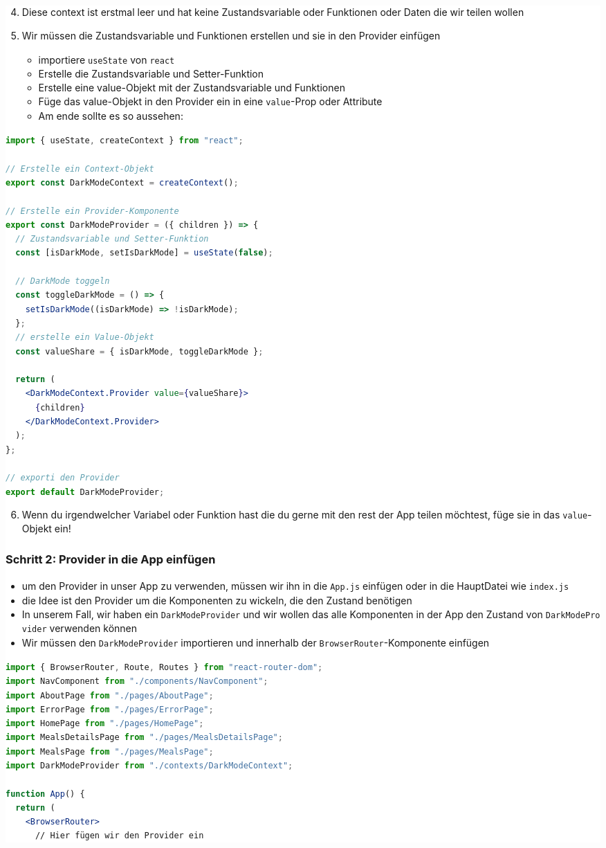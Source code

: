 4. Diese context ist erstmal leer und hat keine Zustandsvariable oder Funktionen oder Daten die wir teilen wollen
5. Wir müssen die Zustandsvariable und Funktionen erstellen und sie in den Provider einfügen

   - importiere `useState` von `react`
   - Erstelle die Zustandsvariable und Setter-Funktion
   - Erstelle eine value-Objekt mit der Zustandsvariable und Funktionen
   - Füge das value-Objekt in den Provider ein in eine `value`-Prop oder Attribute
   - Am ende sollte es so aussehen:

```jsx
import { useState, createContext } from "react";

// Erstelle ein Context-Objekt
export const DarkModeContext = createContext();

// Erstelle ein Provider-Komponente
export const DarkModeProvider = ({ children }) => {
  // Zustandsvariable und Setter-Funktion
  const [isDarkMode, setIsDarkMode] = useState(false);

  // DarkMode toggeln
  const toggleDarkMode = () => {
    setIsDarkMode((isDarkMode) => !isDarkMode);
  };
  // erstelle ein Value-Objekt
  const valueShare = { isDarkMode, toggleDarkMode };

  return (
    <DarkModeContext.Provider value={valueShare}>
      {children}
    </DarkModeContext.Provider>
  );
};

// exporti den Provider
export default DarkModeProvider;
```

6. Wenn du irgendwelcher Variabel oder Funktion hast die du gerne mit den rest der App teilen möchtest, füge sie in das `value`-Objekt ein!

### Schritt 2: Provider in die App einfügen

- um den Provider in unser App zu verwenden, müssen wir ihn in die `App.js` einfügen oder in die HauptDatei wie `index.js`
- die Idee ist den Provider um die Komponenten zu wickeln, die den Zustand benötigen
- In unserem Fall, wir haben ein `DarkModeProvider` und wir wollen das alle Komponenten in der App den Zustand von `DarkModeProvider` verwenden können
- Wir müssen den `DarkModeProvider` importieren und innerhalb der `BrowserRouter`-Komponente einfügen

```jsx
import { BrowserRouter, Route, Routes } from "react-router-dom";
import NavComponent from "./components/NavComponent";
import AboutPage from "./pages/AboutPage";
import ErrorPage from "./pages/ErrorPage";
import HomePage from "./pages/HomePage";
import MealsDetailsPage from "./pages/MealsDetailsPage";
import MealsPage from "./pages/MealsPage";
import DarkModeProvider from "./contexts/DarkModeContext";

function App() {
  return (
    <BrowserRouter>
      // Hier fügen wir den Provider ein
```